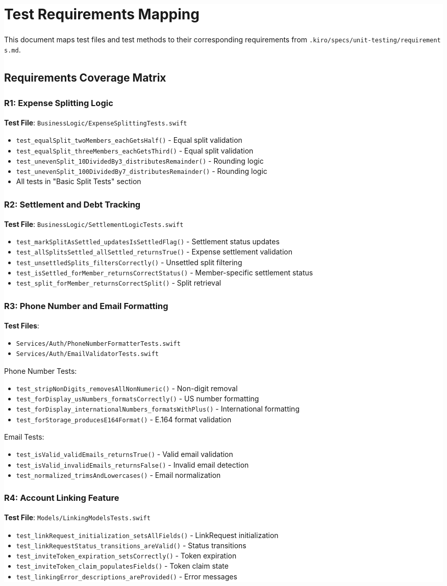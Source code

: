# Test Requirements Mapping

This document maps test files and test methods to their corresponding requirements from `.kiro/specs/unit-testing/requirements.md`.

## Requirements Coverage Matrix

### R1: Expense Splitting Logic

**Test File**: `BusinessLogic/ExpenseSplittingTests.swift`

- `test_equalSplit_twoMembers_eachGetsHalf()` - Equal split validation
- `test_equalSplit_threeMembers_eachGetsThird()` - Equal split validation
- `test_unevenSplit_10DividedBy3_distributesRemainder()` - Rounding logic
- `test_unevenSplit_100DividedBy7_distributesRemainder()` - Rounding logic
- All tests in "Basic Split Tests" section

### R2: Settlement and Debt Tracking

**Test File**: `BusinessLogic/SettlementLogicTests.swift`

- `test_markSplitAsSettled_updatesIsSettledFlag()` - Settlement status updates
- `test_allSplitsSettled_allSettled_returnsTrue()` - Expense settlement validation
- `test_unsettledSplits_filtersCorrectly()` - Unsettled split filtering
- `test_isSettled_forMember_returnsCorrectStatus()` - Member-specific settlement status
- `test_split_forMember_returnsCorrectSplit()` - Split retrieval

### R3: Phone Number and Email Formatting

**Test Files**: 
- `Services/Auth/PhoneNumberFormatterTests.swift`
- `Services/Auth/EmailValidatorTests.swift`

Phone Number Tests:
- `test_stripNonDigits_removesAllNonNumeric()` - Non-digit removal
- `test_forDisplay_usNumbers_formatsCorrectly()` - US number formatting
- `test_forDisplay_internationalNumbers_formatsWithPlus()` - International formatting
- `test_forStorage_producesE164Format()` - E.164 format validation

Email Tests:
- `test_isValid_validEmails_returnsTrue()` - Valid email validation
- `test_isValid_invalidEmails_returnsFalse()` - Invalid email detection
- `test_normalized_trimsAndLowercases()` - Email normalization

### R4: Account Linking Feature

**Test File**: `Models/LinkingModelsTests.swift`

- `test_linkRequest_initialization_setsAllFields()` - LinkRequest initialization
- `test_linkRequestStatus_transitions_areValid()` - Status transitions
- `test_inviteToken_expiration_setsCorrectly()` - Token expiration
- `test_inviteToken_claim_populatesFields()` - Token claim state
- `test_linkingError_descriptions_areProvided()` - Error messages
